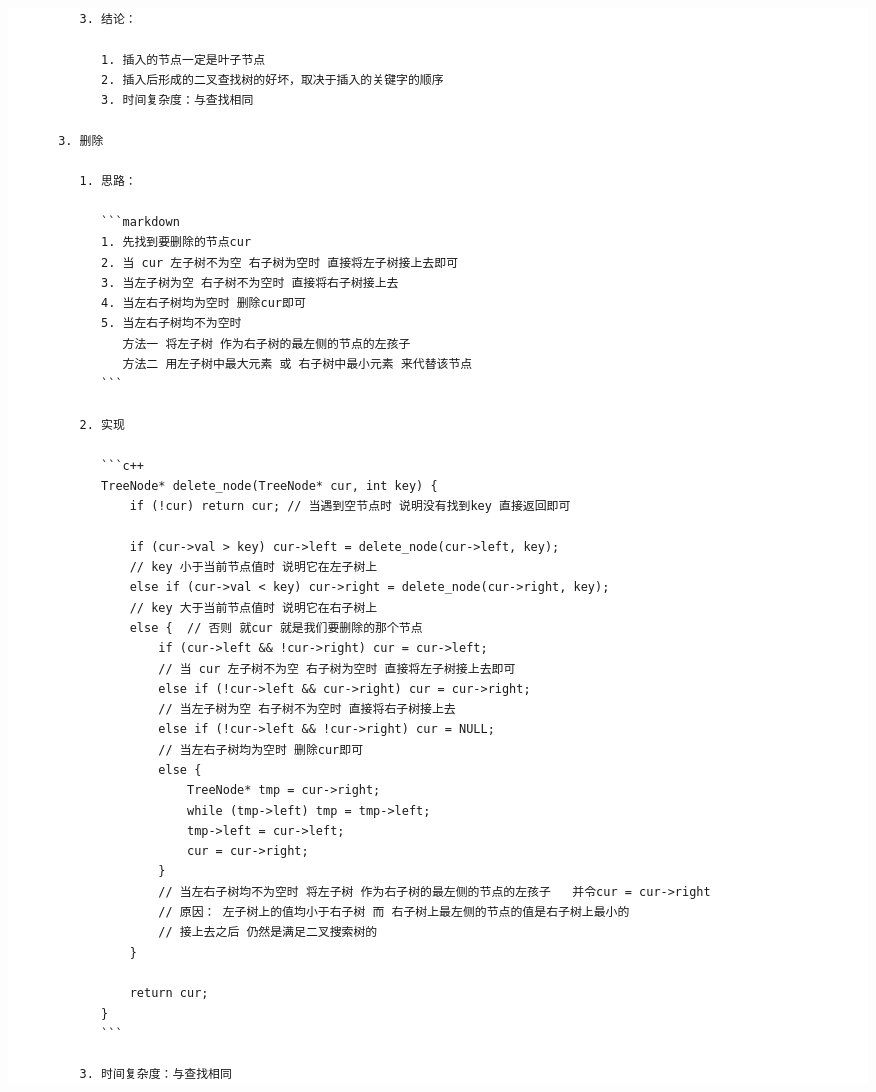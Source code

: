               3. 结论：

                 1. 插入的节点一定是叶子节点
                 2. 插入后形成的二叉查找树的好坏，取决于插入的关键字的顺序
                 3. 时间复杂度：与查找相同

           3. 删除

              1. 思路：

                 ```markdown
                 1. 先找到要删除的节点cur
                 2. 当 cur 左子树不为空 右子树为空时 直接将左子树接上去即可
                 3. 当左子树为空 右子树不为空时 直接将右子树接上去
                 4. 当左右子树均为空时 删除cur即可
                 5. 当左右子树均不为空时 
                 	方法一 将左子树 作为右子树的最左侧的节点的左孩子
                 	方法二 用左子树中最大元素 或 右子树中最小元素 来代替该节点
                 ```

              2. 实现

                 ```c++
                 TreeNode* delete_node(TreeNode* cur, int key) {
                     if (!cur) return cur; // 当遇到空节点时 说明没有找到key 直接返回即可
                 
                     if (cur->val > key) cur->left = delete_node(cur->left, key);
                     // key 小于当前节点值时 说明它在左子树上
                     else if (cur->val < key) cur->right = delete_node(cur->right, key);
                     // key 大于当前节点值时 说明它在右子树上
                     else {  // 否则 就cur 就是我们要删除的那个节点
                         if (cur->left && !cur->right) cur = cur->left; 
                         // 当 cur 左子树不为空 右子树为空时 直接将左子树接上去即可
                         else if (!cur->left && cur->right) cur = cur->right;
                         // 当左子树为空 右子树不为空时 直接将右子树接上去
                         else if (!cur->left && !cur->right) cur = NULL;
                         // 当左右子树均为空时 删除cur即可
                         else {
                             TreeNode* tmp = cur->right;
                             while (tmp->left) tmp = tmp->left;
                             tmp->left = cur->left;
                             cur = cur->right;
                         }
                         // 当左右子树均不为空时 将左子树 作为右子树的最左侧的节点的左孩子   并令cur = cur->right
                         // 原因： 左子树上的值均小于右子树 而 右子树上最左侧的节点的值是右子树上最小的
                         // 接上去之后 仍然是满足二叉搜索树的
                     }
                 
                     return cur;
                 }
                 ```

              3. 时间复杂度：与查找相同
              
              
